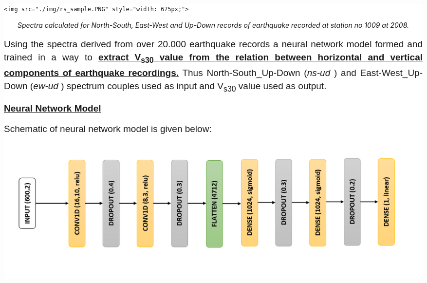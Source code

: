     <img src="./img/rs_sample.PNG" style="width: 675px;">
  </span></p>

 <p align="center"><em>Spectra calculated for North-South, East-West and Up-Down records of earthquake recorded at station no 1009 at 2008.</em></p>
  <p style="text-align: justify;"><span style="font-family: Tahoma, Geneva, sans-serif; font-size: 19px;"><span class="fontstyle0">Using the spectra derived from over 20.000 earthquake records a neural network model formed and trained in a way to <strong><u>extract&nbsp;</u></strong></span><strong><u><span class="fontstyle2">V</span><span class="fontstyle3"><sub>s</sub></span><span class="fontstyle4"><sub>30</sub>&nbsp;</span></u></strong><span class="fontstyle0"><u><strong>value from the relation between horizontal and vertical components of earthquake recordings.</strong></u> Thus North-South_Up-Down (<em>ns-ud</em> ) and East-West_Up-Down (<em>ew-ud</em> ) spectrum couples used as input and&nbsp;</span><span class="fontstyle2">V</span><span class="fontstyle3"><sub>s</sub></span><span class="fontstyle4"><sub>30</sub>&nbsp;</span><span class="fontstyle0">value used as output.</span>&nbsp;</span></p>
  <p style="text-align: justify;"><span style="font-family: Tahoma, Geneva, sans-serif; font-size: 19px;"><u><strong>Neural Network Model</strong></u></span></p>
  <p style="text-align: justify;"><span style="font-family: Tahoma, Geneva, sans-serif; font-size: 19px;">Schematic of neural network model is given below:</span></p>
  <p align="center"><span style="font-family: Tahoma, Geneva, sans-serif; font-size: 19px;">
      <img src="./img/model.PNG">&nbsp; 